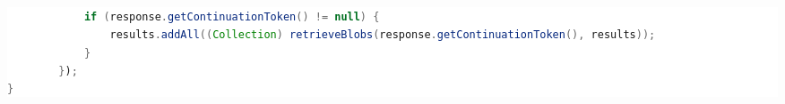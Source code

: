 ```java
            if (response.getContinuationToken() != null) {
                results.addAll((Collection) retrieveBlobs(response.getContinuationToken(), results));
            }
        });
}
```
